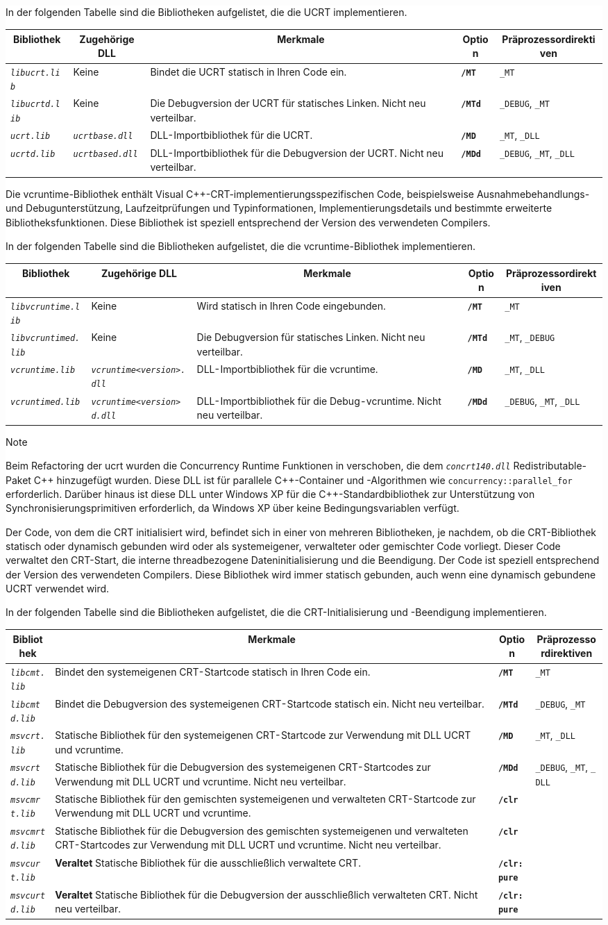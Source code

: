 In der folgenden Tabelle sind die Bibliotheken aufgelistet, die die UCRT implementieren.

| Bibliothek | Zugehörige DLL | Merkmale | Option | Präprozessordirektiven |
|--|--|--|--|--|
| *`libucrt.lib`* | Keine | Bindet die UCRT statisch in Ihren Code ein. | **`/MT`** | `_MT` |
| *`libucrtd.lib`* | Keine | Die Debugversion der UCRT für statisches Linken. Nicht neu verteilbar. | **`/MTd`** | `_DEBUG`, `_MT` |
| *`ucrt.lib`* | *`ucrtbase.dll`* | DLL-Importbibliothek für die UCRT. | **`/MD`** | `_MT`, `_DLL` |
| *`ucrtd.lib`* | *`ucrtbased.dll`* | DLL-Importbibliothek für die Debugversion der UCRT. Nicht neu verteilbar. | **`/MDd`** | `_DEBUG`, `_MT`, `_DLL` |

Die vcruntime-Bibliothek enthält Visual C++-CRT-implementierungsspezifischen Code, beispielsweise Ausnahmebehandlungs- und Debugunterstützung, Laufzeitprüfungen und Typinformationen, Implementierungsdetails und bestimmte erweiterte Bibliotheksfunktionen. Diese Bibliothek ist speziell entsprechend der Version des verwendeten Compilers.

In der folgenden Tabelle sind die Bibliotheken aufgelistet, die die vcruntime-Bibliothek implementieren.

| Bibliothek | Zugehörige DLL | Merkmale | Option | Präprozessordirektiven |
|--|--|--|--|--|
| *`libvcruntime.lib`* | Keine | Wird statisch in Ihren Code eingebunden. | **`/MT`** | `_MT` |
| *`libvcruntimed.lib`* | Keine | Die Debugversion für statisches Linken. Nicht neu verteilbar. | **`/MTd`** | `_MT`, `_DEBUG` |
| *`vcruntime.lib`* | *`vcruntime<version>.dll`* | DLL-Importbibliothek für die vcruntime. | **`/MD`** | `_MT`, `_DLL` |
| *`vcruntimed.lib`* | *`vcruntime<version>d.dll`* | DLL-Importbibliothek für die Debug-vcruntime. Nicht neu verteilbar. | **`/MDd`** | `_DEBUG`, `_MT`, `_DLL` |

> [!NOTE]
> Beim Refactoring der ucrt wurden die Concurrency Runtime Funktionen in verschoben, die dem *`concrt140.dll`* Redistributable-Paket C++ hinzugefügt wurden. Diese DLL ist für parallele C++-Container und -Algorithmen wie `concurrency::parallel_for` erforderlich. Darüber hinaus ist diese DLL unter Windows XP für die C++-Standardbibliothek zur Unterstützung von Synchronisierungsprimitiven erforderlich, da Windows XP über keine Bedingungsvariablen verfügt.

Der Code, von dem die CRT initialisiert wird, befindet sich in einer von mehreren Bibliotheken, je nachdem, ob die CRT-Bibliothek statisch oder dynamisch gebunden wird oder als systemeigener, verwalteter oder gemischter Code vorliegt. Dieser Code verwaltet den CRT-Start, die interne threadbezogene Dateninitialisierung und die Beendigung. Der Code ist speziell entsprechend der Version des verwendeten Compilers. Diese Bibliothek wird immer statisch gebunden, auch wenn eine dynamisch gebundene UCRT verwendet wird.

In der folgenden Tabelle sind die Bibliotheken aufgelistet, die die CRT-Initialisierung und -Beendigung implementieren.

| Bibliothek | Merkmale | Option | Präprozessordirektiven |
|--|--|--|--|
| *`libcmt.lib`* | Bindet den systemeigenen CRT-Startcode statisch in Ihren Code ein. | **`/MT`** | `_MT` |
| *`libcmtd.lib`* | Bindet die Debugversion des systemeigenen CRT-Startcode statisch ein. Nicht neu verteilbar. | **`/MTd`** | `_DEBUG`, `_MT` |
| *`msvcrt.lib`* | Statische Bibliothek für den systemeigenen CRT-Startcode zur Verwendung mit DLL UCRT und vcruntime. | **`/MD`** | `_MT`, `_DLL` |
| *`msvcrtd.lib`* | Statische Bibliothek für die Debugversion des systemeigenen CRT-Startcodes zur Verwendung mit DLL UCRT und vcruntime. Nicht neu verteilbar. | **`/MDd`** | `_DEBUG`, `_MT`, `_DLL` |
| *`msvcmrt.lib`* | Statische Bibliothek für den gemischten systemeigenen und verwalteten CRT-Startcode zur Verwendung mit DLL UCRT und vcruntime. | **`/clr`** |  |
| *`msvcmrtd.lib`* | Statische Bibliothek für die Debugversion des gemischten systemeigenen und verwalteten CRT-Startcodes zur Verwendung mit DLL UCRT und vcruntime. Nicht neu verteilbar. | **`/clr`** |  |
| *`msvcurt.lib`* | **Veraltet** Statische Bibliothek für die ausschließlich verwaltete CRT. | **`/clr:pure`** |  |
| *`msvcurtd.lib`* | **Veraltet** Statische Bibliothek für die Debugversion der ausschließlich verwalteten CRT. Nicht neu verteilbar. | **`/clr:pure`** |  |
